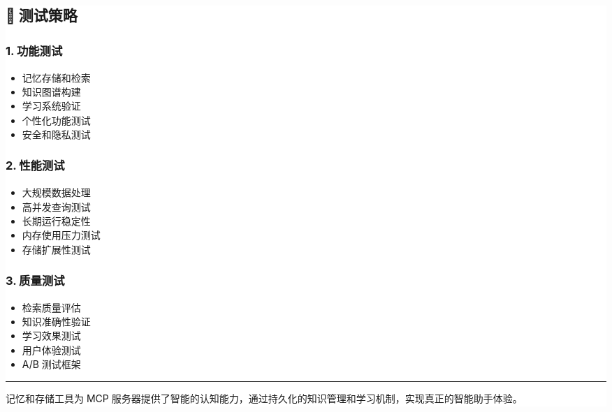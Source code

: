 ## 🧪 测试策略

### 1. 功能测试
- 记忆存储和检索
- 知识图谱构建
- 学习系统验证
- 个性化功能测试
- 安全和隐私测试

### 2. 性能测试
- 大规模数据处理
- 高并发查询测试
- 长期运行稳定性
- 内存使用压力测试
- 存储扩展性测试

### 3. 质量测试
- 检索质量评估
- 知识准确性验证
- 学习效果测试
- 用户体验测试
- A/B 测试框架

---

记忆和存储工具为 MCP 服务器提供了智能的认知能力，通过持久化的知识管理和学习机制，实现真正的智能助手体验。
